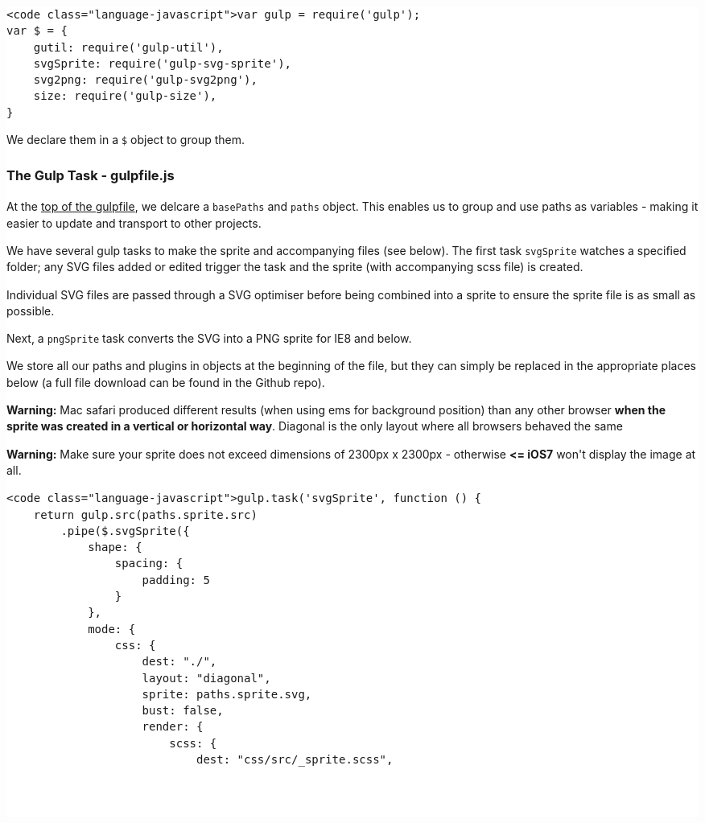 <pre>
&lt;code class="language-javascript"&gt;var gulp = require('gulp');
var $ = {
    gutil: require('gulp-util'),
    svgSprite: require('gulp-svg-sprite'),
    svg2png: require('gulp-svg2png'),
    size: require('gulp-size'),
}</pre>





<p>We declare them in a <code>$</code> object to group them.</p>



<h3 id="the-gulp-task-gulpfilejs">The Gulp Task - gulpfile.js</h3>



<p>At the <a href="https://github.com/liquidlight/sass-gulp-svg-sprite/blob/master/gulpfile.js#L1-L18">top of the gulpfile</a>, we delcare a <code>basePaths</code> and <code>paths</code> object. This enables us to group and use paths as variables - making it easier to update and transport to other projects.</p>



<p>We have several gulp tasks to make the sprite and accompanying files (see below). The first task <code>svgSprite</code> watches a specified folder; any SVG files added or edited trigger the task and the sprite (with accompanying scss file) is created.</p>



<p>Individual SVG files are passed through a SVG optimiser before being combined into a sprite to ensure the sprite file is as small as possible.</p>



<p>Next, a <code>pngSprite</code> task converts the SVG into a PNG sprite for IE8 and below.</p>



<p>We store all our paths and plugins in objects at the beginning of the file, but they can simply be replaced in the appropriate places below (a full file download can be found in the Github repo).</p>



<p><strong>Warning:</strong> Mac safari produced different results (when using ems for background position) than any other browser <strong>when the sprite was created in a vertical or horizontal way</strong>. Diagonal is the only layout where all browsers behaved the same</p>



<p><strong>Warning:</strong> Make sure your sprite does not exceed dimensions of 2300px x 2300px - otherwise <strong>&lt;= iOS7</strong> won't display the image at all.</p>



<pre>
&lt;code class="language-javascript"&gt;gulp.task('svgSprite', function () {
    return gulp.src(paths.sprite.src)
        .pipe($.svgSprite({
            shape: {
                spacing: {
                    padding: 5
                }
            },
            mode: {
                css: {
                    dest: "./",
                    layout: "diagonal",
                    sprite: paths.sprite.svg,
                    bust: false,
                    render: {
                        scss: {
                            dest: "css/src/_sprite.scss",